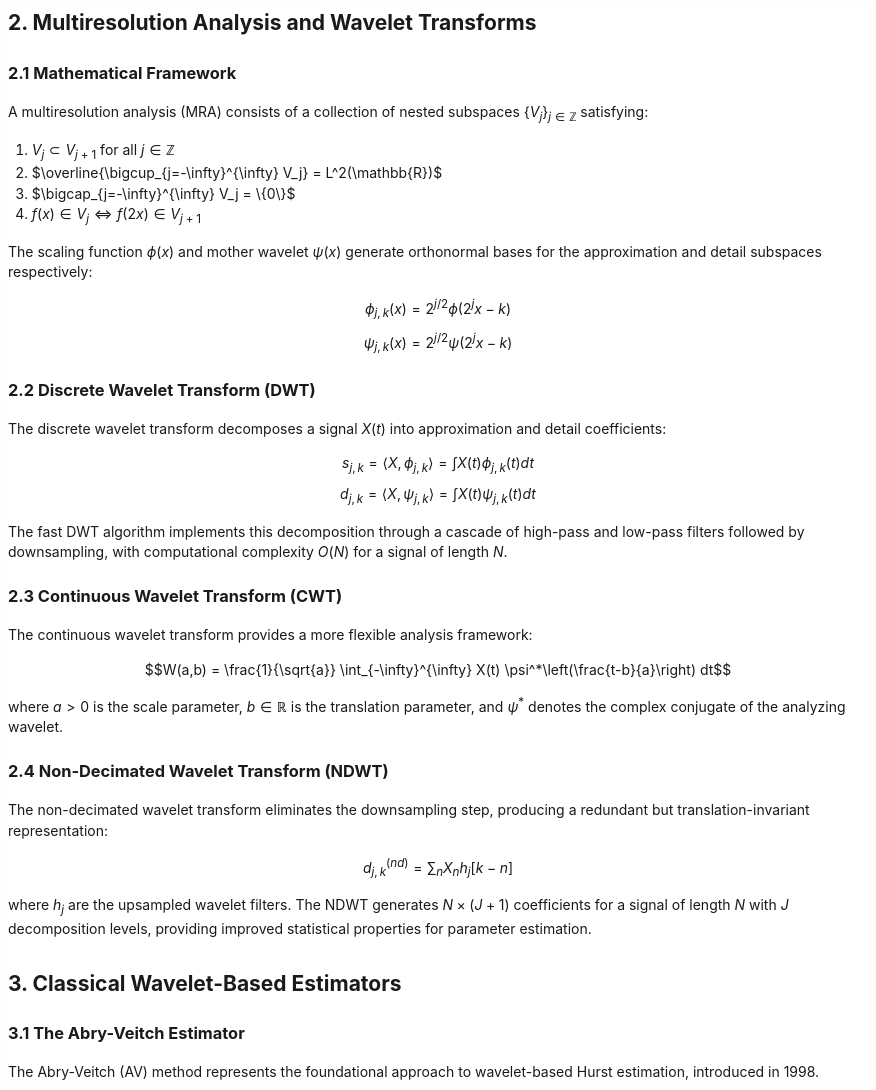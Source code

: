 ## 2. Multiresolution Analysis and Wavelet Transforms

### 2.1 Mathematical Framework

A multiresolution analysis (MRA) consists of a collection of nested subspaces $\{V_j\}_{j \in \mathbb{Z}}$ satisfying:

1. $V_j \subset V_{j+1}$ for all $j \in \mathbb{Z}$
2. $\overline{\bigcup_{j=-\infty}^{\infty} V_j} = L^2(\mathbb{R})$
3. $\bigcap_{j=-\infty}^{\infty} V_j = \{0\}$
4. $f(x) \in V_j \Leftrightarrow f(2x) \in V_{j+1}$

The scaling function $\phi(x)$ and mother wavelet $\psi(x)$ generate orthonormal bases for the approximation and detail subspaces respectively:

$$\phi_{j,k}(x) = 2^{j/2}\phi(2^j x - k)$$
$$\psi_{j,k}(x) = 2^{j/2}\psi(2^j x - k)$$

### 2.2 Discrete Wavelet Transform (DWT)

The discrete wavelet transform decomposes a signal $X(t)$ into approximation and detail coefficients:

$$s_{j,k} = \langle X, \phi_{j,k} \rangle = \int X(t)\phi_{j,k}(t)dt$$
$$d_{j,k} = \langle X, \psi_{j,k} \rangle = \int X(t)\psi_{j,k}(t)dt$$

The fast DWT algorithm implements this decomposition through a cascade of high-pass and low-pass filters followed by downsampling, with computational complexity $O(N)$ for a signal of length $N$.

### 2.3 Continuous Wavelet Transform (CWT)

The continuous wavelet transform provides a more flexible analysis framework:

$$W(a,b) = \frac{1}{\sqrt{a}} \int_{-\infty}^{\infty} X(t) \psi^*\left(\frac{t-b}{a}\right) dt$$

where $a > 0$ is the scale parameter, $b \in \mathbb{R}$ is the translation parameter, and $\psi^*$ denotes the complex conjugate of the analyzing wavelet.

### 2.4 Non-Decimated Wavelet Transform (NDWT)

The non-decimated wavelet transform eliminates the downsampling step, producing a redundant but translation-invariant representation:

$$d_{j,k}^{(nd)} = \sum_{n} X_n h_j[k-n]$$

where $h_j$ are the upsampled wavelet filters. The NDWT generates $N \times (J+1)$ coefficients for a signal of length $N$ with $J$ decomposition levels, providing improved statistical properties for parameter estimation.

## 3. Classical Wavelet-Based Estimators

### 3.1 The Abry-Veitch Estimator

The Abry-Veitch (AV) method represents the foundational approach to wavelet-based Hurst estimation, introduced in 1998.
